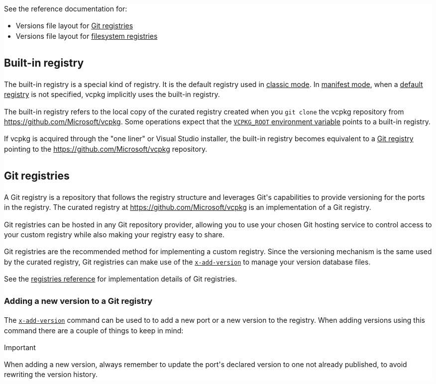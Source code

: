 See the reference documentation for:

* Versions file layout for [Git
  registries](../maintainers/registries.md#git-version-file)
* Versions file layout for [filesystem
  registries](../maintainers/registries.md#filesystem-version-file)

## Built-in registry

The built-in registry is a special kind of registry. It is the default registry used in [classic mode](classic-mode.md).
In [manifest mode](manifest-mode.md), when a [default registry](../reference/vcpkg-configuration-json.md#default-registry)
is not specified, vcpkg implicitly uses the built-in registry.

The built-in registry refers to the local copy of the curated
registry created when you `git clone` the vcpkg repository from
<https://github.com/Microsoft/vcpkg>. Some operations expect that the
[`VCPKG_ROOT` environment variable](../users/config-environment.md#vcpkg_root)
points to a built-in registry.

If vcpkg is acquired through the "one liner" or Visual Studio installer, the
built-in registry becomes equivalent to a [Git registry](#git-registries)
pointing to the <https://github.com/Microsoft/vcpkg> repository.

## Git registries

A Git registry is a repository that follows the registry structure and leverages
Git's capabilities to provide versioning for the ports in the registry. The
curated registry at <https://github.com/Microsoft/vcpkg> is an implementation of
a Git registry.

Git registries can be hosted in any Git repository provider, allowing you to
use your chosen Git hosting service to control access to your custom registry
while also making your registry easy to share.

Git registries are the recommended method for implementing a custom registry.
Since the versioning mechanism is the same used by the curated registry, Git
registries can make use of the [`x-add-version`](../commands/add-version.md) to
manage your version database files.

See the [registries reference](../maintainers/registries.md#git-registries) for
implementation details of Git registries.

### <a name="git-add-version"> Adding a new version to a Git registry

The [`x-add-version`](../commands/add-version.md) command can be used to to add
a new port or a new version to the registry. When adding versions using this
command there are a couple of things to keep in mind:

> [!IMPORTANT]
> When adding a new version, always remember to update the port's declared version to one not already published, to avoid
> rewriting the version history.
